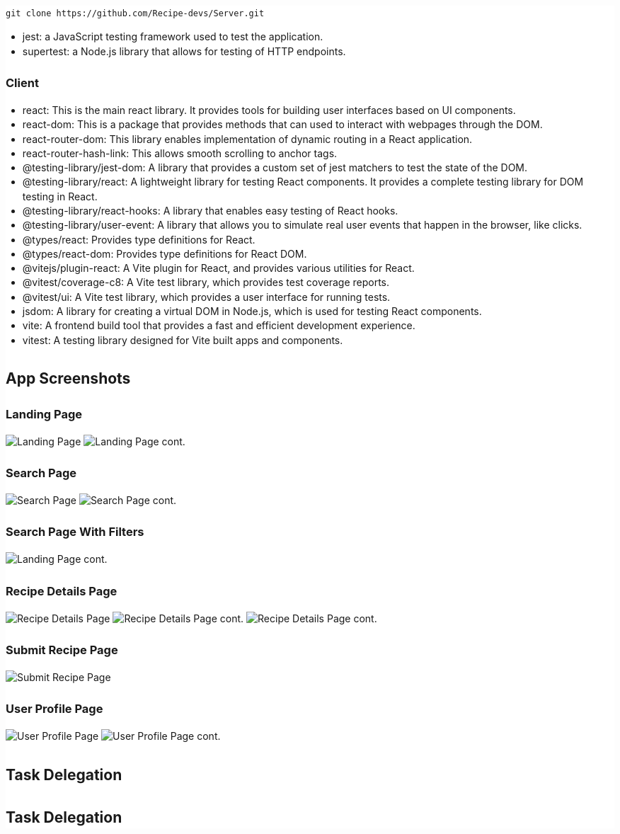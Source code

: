 ```git clone https://github.com/Recipe-devs/Server.git```  
- jest: a JavaScript testing framework used to test the application.
- supertest: a Node.js library that allows for testing of HTTP endpoints.

### Client

- react: This is the main react library. It provides tools for building user interfaces based on UI components.
- react-dom: This is a package that provides methods that can used to interact with webpages through the DOM.
- react-router-dom: This library enables implementation of dynamic routing in a React application.
- react-router-hash-link: This allows smooth scrolling to anchor tags.
- @testing-library/jest-dom: A library that provides a custom set of jest matchers to test the state of the DOM.
- @testing-library/react: A lightweight library for testing React components. It provides a complete testing library for DOM testing in React.
- @testing-library/react-hooks: A library that enables easy testing of React hooks.
- @testing-library/user-event: A library that allows you to simulate real user events that happen in the browser, like clicks.
- @types/react: Provides type definitions for React.
- @types/react-dom: Provides type definitions for React DOM.
- @vitejs/plugin-react: A Vite plugin for React, and provides various utilities for React.
- @vitest/coverage-c8: A Vite test library, which provides test coverage reports.
- @vitest/ui: A Vite test library, which provides a user interface for running tests.
- jsdom: A library for creating a virtual DOM in Node.js, which is used for testing React components.
- vite: A frontend build tool that provides a fast and efficient development experience.
- vitest: A testing library designed for Vite built apps and components.

## App Screenshots

### Landing Page

![Landing Page](./docs/polypane_landing1.png)
![Landing Page cont.](./docs/polypane_landing2.png)

### Search Page

![Search Page](./docs/polypane_search1.png)
![Search Page cont.](./docs/polypane_search2.png)

### Search Page With Filters

![Landing Page cont.](./docs/polypane_landing3.png)  

### Recipe Details Page

![Recipe Details Page](./docs/polypane_recipe1.png)
![Recipe Details Page cont.](./docs/polypane_recipe2.png)
![Recipe Details Page cont.](./docs/polypane_recipe3.png)  

### Submit Recipe Page

![Submit Recipe Page](./docs/polypane_submit1.png)  

### User Profile Page

![User Profile Page](./docs/polypane_profile1.png)
![User Profile Page cont.](./docs/polypane_profile2.png)  

## Task Delegation


## Task Delegation  
```